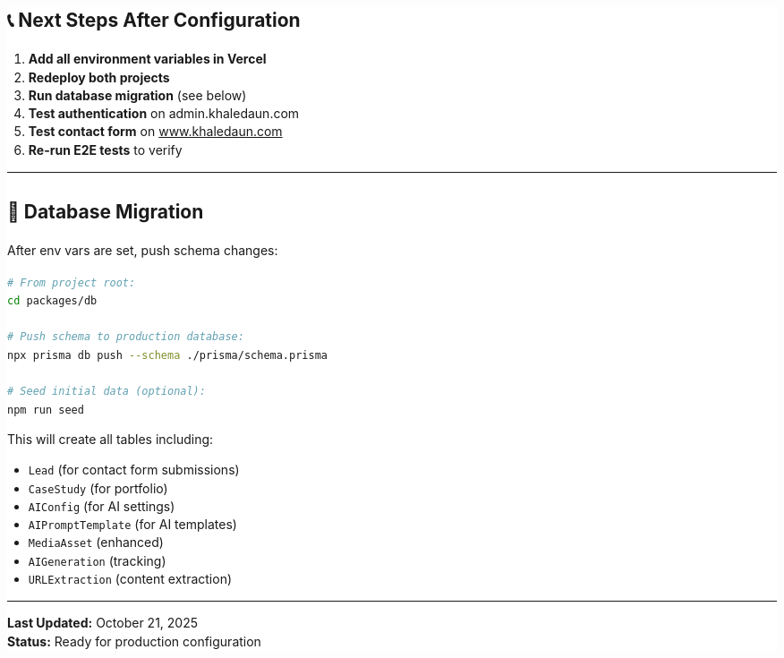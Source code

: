 
## 📞 **Next Steps After Configuration**

1. **Add all environment variables in Vercel**
2. **Redeploy both projects**
3. **Run database migration** (see below)
4. **Test authentication** on admin.khaledaun.com
5. **Test contact form** on www.khaledaun.com
6. **Re-run E2E tests** to verify

---

## 💾 **Database Migration**

After env vars are set, push schema changes:

```bash
# From project root:
cd packages/db

# Push schema to production database:
npx prisma db push --schema ./prisma/schema.prisma

# Seed initial data (optional):
npm run seed
```

This will create all tables including:
- `Lead` (for contact form submissions)
- `CaseStudy` (for portfolio)
- `AIConfig` (for AI settings)
- `AIPromptTemplate` (for AI templates)
- `MediaAsset` (enhanced)
- `AIGeneration` (tracking)
- `URLExtraction` (content extraction)

---

**Last Updated:** October 21, 2025  
**Status:** Ready for production configuration

